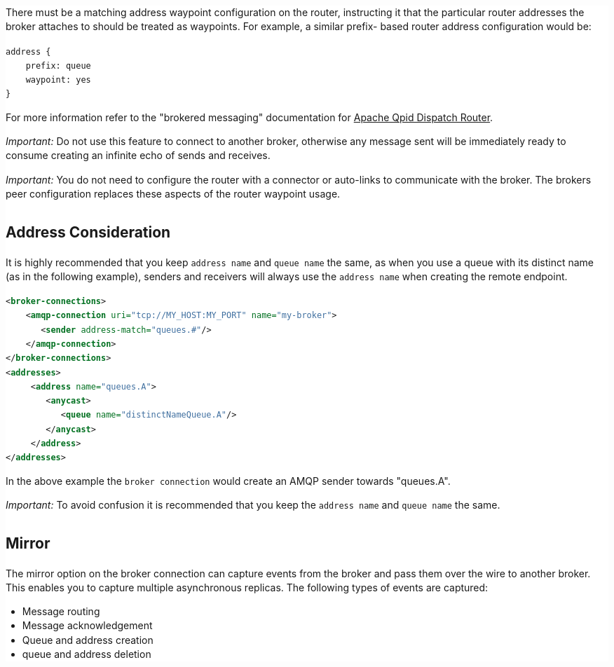 There must be a matching address waypoint configuration on the router, instructing it that the particular router addresses the broker attaches to should be treated as waypoints. For example, a similar prefix- based router address configuration would be:

```
address {
    prefix: queue
    waypoint: yes
}
```

For more information refer to the "brokered messaging" documentation for [Apache Qpid Dispatch Router](https://qpid.apache.org/components/dispatch-router/).

*Important:* Do not use this feature to connect to another broker, otherwise any message sent will be immediately ready to consume creating an infinite echo of sends and receives.

*Important:* You do not need to configure the router with a connector or auto-links to communicate with the broker. The brokers peer configuration replaces these aspects of the router waypoint usage.

## Address Consideration
It is highly recommended that you keep `address name` and `queue name` the same, as when you use a queue with its distinct name (as in the following example), senders and receivers will always use the `address name` when creating the remote endpoint.

```xml
<broker-connections>
    <amqp-connection uri="tcp://MY_HOST:MY_PORT" name="my-broker">
       <sender address-match="queues.#"/>
    </amqp-connection>
</broker-connections>
<addresses>
     <address name="queues.A">
        <anycast>
           <queue name="distinctNameQueue.A"/>
        </anycast>
     </address>
</addresses>
```

In the above example the `broker connection` would create an AMQP sender towards "queues.A". 

*Important:* To avoid confusion it is recommended that you keep the `address name` and `queue name` the same.

## Mirror 
The mirror option on the broker connection can capture events from the broker and pass them over the wire to another broker. This enables you to capture multiple asynchronous replicas. The following types of events are captured:

* Message routing
* Message acknowledgement
* Queue and address creation
* queue and address deletion
